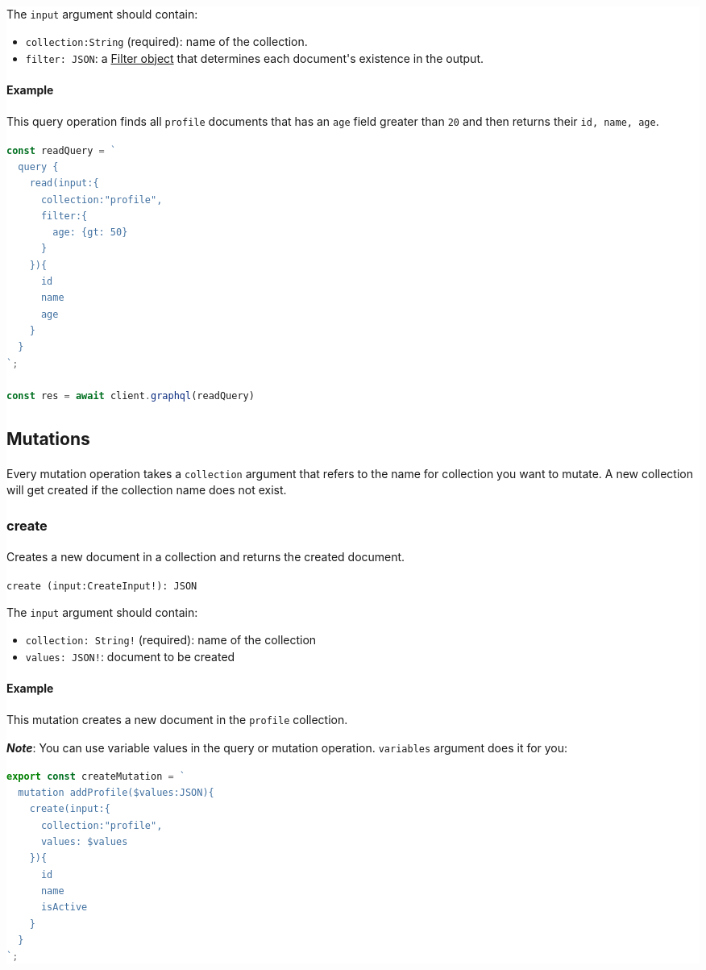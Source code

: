 The `input` argument should contain:

- `collection:String` (required): name of the collection.
- `filter: JSON`: a [Filter object](#filter-objects) that determines each document's existence in the output.

#### Example

This query operation finds all `profile` documents that has an `age` field greater than `20` and then returns
their `id, name, age`.

```javascript
const readQuery = `
  query {
    read(input:{
      collection:"profile",
      filter:{
        age: {gt: 50}
      }
    }){
      id
      name
      age
    }
  } 
`;

const res = await client.graphql(readQuery)
```

## Mutations

Every mutation operation takes a `collection` argument that refers to the name for collection you want to mutate. A new
collection will get created if the collection name does not exist.

### create

Creates a new document in a collection and returns the created document.

`create (input:CreateInput!): JSON`

The `input` argument should contain:

- `collection: String!` (required): name of the collection
- `values: JSON!`: document to be created

#### Example

This mutation creates a new document in the `profile` collection.

__*Note*__: You can use variable values in the query or mutation operation. `variables` argument does it for you:

```javascript
export const createMutation = `
  mutation addProfile($values:JSON){
    create(input:{
      collection:"profile",
      values: $values
    }){
      id
      name
      isActive
    }
  }
`;
```